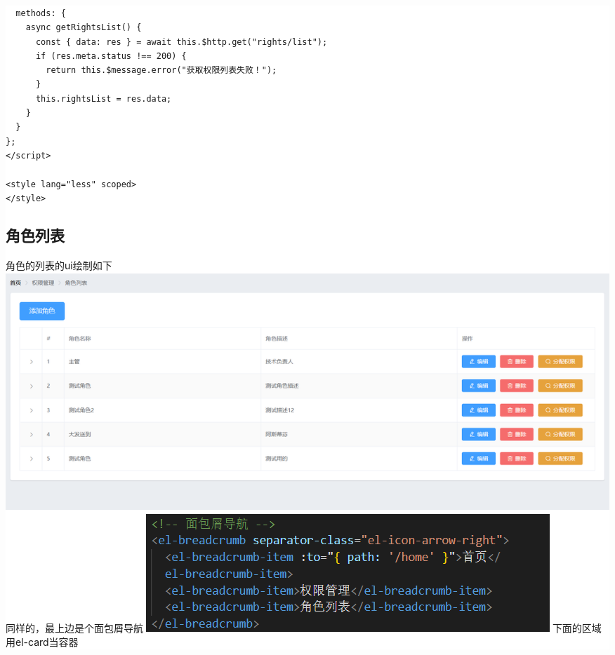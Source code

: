 ```vue
  methods: {
    async getRightsList() {
      const { data: res } = await this.$http.get("rights/list");
      if (res.meta.status !== 200) {
        return this.$message.error("获取权限列表失败！");
      }
      this.rightsList = res.data;
    }
  }
};
</script>

<style lang="less" scoped>
</style>
```

## 角色列表

角色的列表的ui绘制如下
![](../img/Vue_shop/图片59.png)
同样的，最上边是个面包屑导航
![](../img/Vue_shop/图片60.png)
下面的区域用el-card当容器
